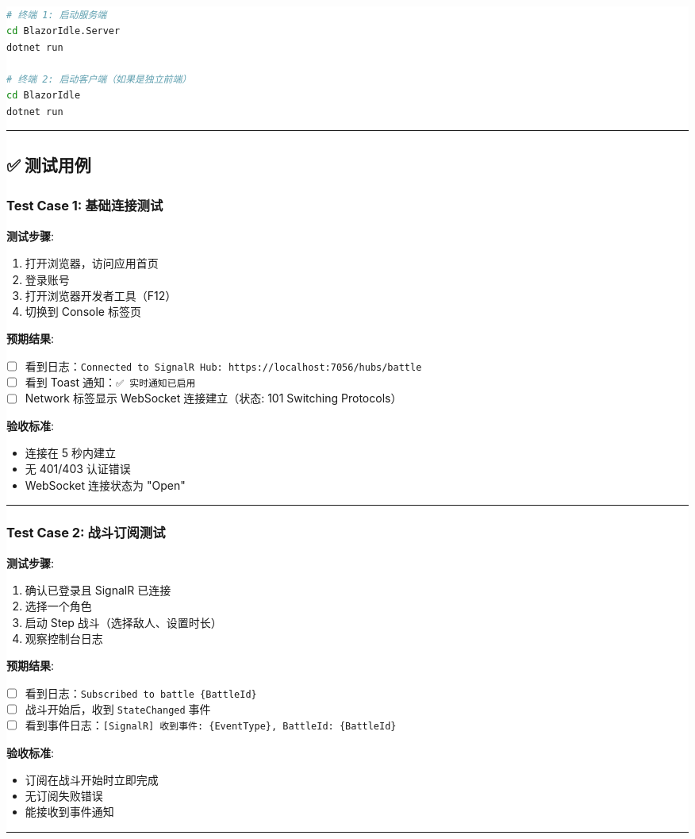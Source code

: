 ```bash
# 终端 1: 启动服务端
cd BlazorIdle.Server
dotnet run

# 终端 2: 启动客户端（如果是独立前端）
cd BlazorIdle
dotnet run
```

---

## ✅ 测试用例

### Test Case 1: 基础连接测试

**测试步骤**:
1. 打开浏览器，访问应用首页
2. 登录账号
3. 打开浏览器开发者工具（F12）
4. 切换到 Console 标签页

**预期结果**:
- [ ] 看到日志：`Connected to SignalR Hub: https://localhost:7056/hubs/battle`
- [ ] 看到 Toast 通知：`✅ 实时通知已启用`
- [ ] Network 标签显示 WebSocket 连接建立（状态: 101 Switching Protocols）

**验收标准**:
- 连接在 5 秒内建立
- 无 401/403 认证错误
- WebSocket 连接状态为 "Open"

---

### Test Case 2: 战斗订阅测试

**测试步骤**:
1. 确认已登录且 SignalR 已连接
2. 选择一个角色
3. 启动 Step 战斗（选择敌人、设置时长）
4. 观察控制台日志

**预期结果**:
- [ ] 看到日志：`Subscribed to battle {BattleId}`
- [ ] 战斗开始后，收到 `StateChanged` 事件
- [ ] 看到事件日志：`[SignalR] 收到事件: {EventType}, BattleId: {BattleId}`

**验收标准**:
- 订阅在战斗开始时立即完成
- 无订阅失败错误
- 能接收到事件通知

---
